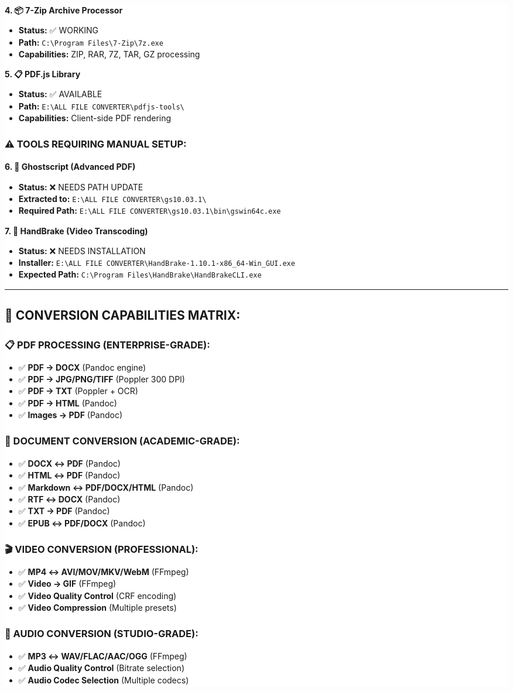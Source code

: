 **4. 📦 7-Zip Archive Processor**
- **Status:** ✅ WORKING
- **Path:** `C:\Program Files\7-Zip\7z.exe`
- **Capabilities:** ZIP, RAR, 7Z, TAR, GZ processing

**5. 📋 PDF.js Library**
- **Status:** ✅ AVAILABLE
- **Path:** `E:\ALL FILE CONVERTER\pdfjs-tools\`
- **Capabilities:** Client-side PDF rendering

### **⚠️ TOOLS REQUIRING MANUAL SETUP:**

**6. 👻 Ghostscript (Advanced PDF)**
- **Status:** ❌ NEEDS PATH UPDATE
- **Extracted to:** `E:\ALL FILE CONVERTER\gs10.03.1\`
- **Required Path:** `E:\ALL FILE CONVERTER\gs10.03.1\bin\gswin64c.exe`

**7. 🎥 HandBrake (Video Transcoding)**
- **Status:** ❌ NEEDS INSTALLATION
- **Installer:** `E:\ALL FILE CONVERTER\HandBrake-1.10.1-x86_64-Win_GUI.exe`
- **Expected Path:** `C:\Program Files\HandBrake\HandBrakeCLI.exe`

---

## 🎯 **CONVERSION CAPABILITIES MATRIX:**

### **📋 PDF PROCESSING (ENTERPRISE-GRADE):**
- ✅ **PDF → DOCX** (Pandoc engine)
- ✅ **PDF → JPG/PNG/TIFF** (Poppler 300 DPI)
- ✅ **PDF → TXT** (Poppler + OCR)
- ✅ **PDF → HTML** (Pandoc)
- ✅ **Images → PDF** (Pandoc)

### **📄 DOCUMENT CONVERSION (ACADEMIC-GRADE):**
- ✅ **DOCX ↔ PDF** (Pandoc)
- ✅ **HTML ↔ PDF** (Pandoc)
- ✅ **Markdown ↔ PDF/DOCX/HTML** (Pandoc)
- ✅ **RTF ↔ DOCX** (Pandoc)
- ✅ **TXT → PDF** (Pandoc)
- ✅ **EPUB ↔ PDF/DOCX** (Pandoc)

### **🎬 VIDEO CONVERSION (PROFESSIONAL):**
- ✅ **MP4 ↔ AVI/MOV/MKV/WebM** (FFmpeg)
- ✅ **Video → GIF** (FFmpeg)
- ✅ **Video Quality Control** (CRF encoding)
- ✅ **Video Compression** (Multiple presets)

### **🎵 AUDIO CONVERSION (STUDIO-GRADE):**
- ✅ **MP3 ↔ WAV/FLAC/AAC/OGG** (FFmpeg)
- ✅ **Audio Quality Control** (Bitrate selection)
- ✅ **Audio Codec Selection** (Multiple codecs)
